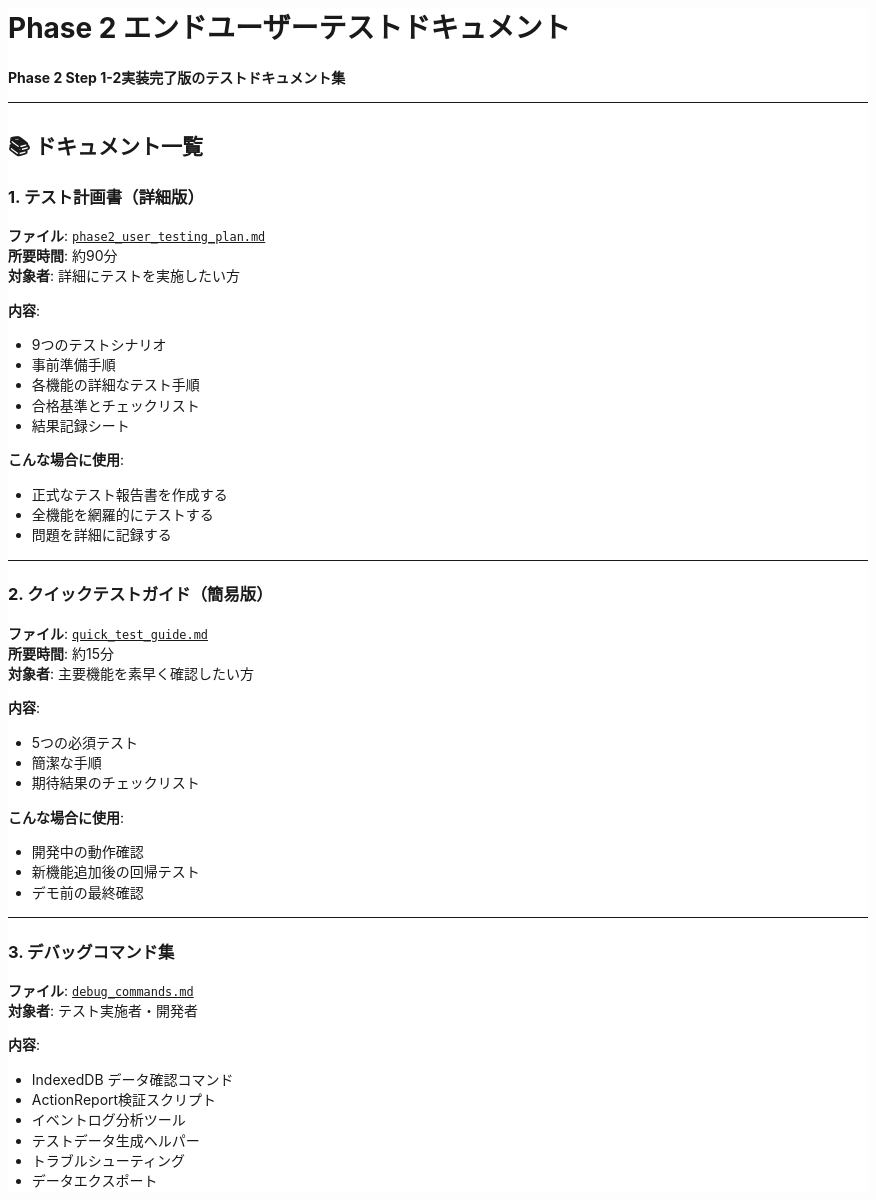# Phase 2 エンドユーザーテストドキュメント

**Phase 2 Step 1-2実装完了版のテストドキュメント集**

---

## 📚 ドキュメント一覧

### 1. テスト計画書（詳細版）

**ファイル**: [`phase2_user_testing_plan.md`](./phase2_user_testing_plan.md)  
**所要時間**: 約90分  
**対象者**: 詳細にテストを実施したい方

**内容**:
- 9つのテストシナリオ
- 事前準備手順
- 各機能の詳細なテスト手順
- 合格基準とチェックリスト
- 結果記録シート

**こんな場合に使用**:
- 正式なテスト報告書を作成する
- 全機能を網羅的にテストする
- 問題を詳細に記録する

---

### 2. クイックテストガイド（簡易版）

**ファイル**: [`quick_test_guide.md`](./quick_test_guide.md)  
**所要時間**: 約15分  
**対象者**: 主要機能を素早く確認したい方

**内容**:
- 5つの必須テスト
- 簡潔な手順
- 期待結果のチェックリスト

**こんな場合に使用**:
- 開発中の動作確認
- 新機能追加後の回帰テスト
- デモ前の最終確認

---

### 3. デバッグコマンド集

**ファイル**: [`debug_commands.md`](./debug_commands.md)  
**対象者**: テスト実施者・開発者

**内容**:
- IndexedDB データ確認コマンド
- ActionReport検証スクリプト
- イベントログ分析ツール
- テストデータ生成ヘルパー
- トラブルシューティング
- データエクスポート
